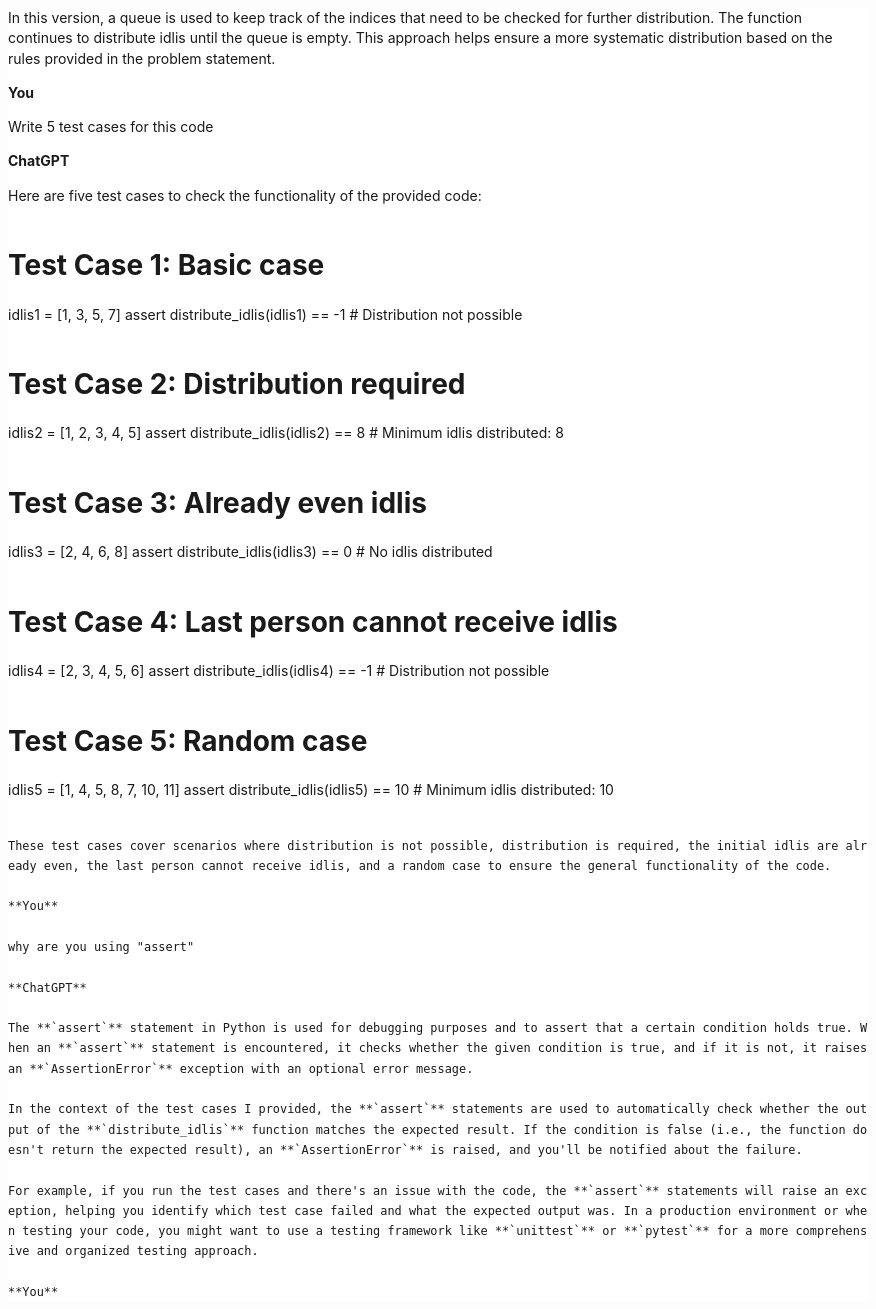 In this version, a queue is used to keep track of the indices that need to be checked for further distribution. The function continues to distribute idlis until the queue is empty. This approach helps ensure a more systematic distribution based on the rules provided in the problem statement.

**You**

Write 5 test cases for this code

**ChatGPT**

Here are five test cases to check the functionality of the provided code:

# Test Case 1: Basic case
idlis1 = [1, 3, 5, 7]
assert distribute_idlis(idlis1) == -1  # Distribution not possible

# Test Case 2: Distribution required
idlis2 = [1, 2, 3, 4, 5]
assert distribute_idlis(idlis2) == 8  # Minimum idlis distributed: 8

# Test Case 3: Already even idlis
idlis3 = [2, 4, 6, 8]
assert distribute_idlis(idlis3) == 0  # No idlis distributed

# Test Case 4: Last person cannot receive idlis
idlis4 = [2, 3, 4, 5, 6]
assert distribute_idlis(idlis4) == -1  # Distribution not possible

# Test Case 5: Random case
idlis5 = [1, 4, 5, 8, 7, 10, 11]
assert distribute_idlis(idlis5) == 10  # Minimum idlis distributed: 10

```

These test cases cover scenarios where distribution is not possible, distribution is required, the initial idlis are already even, the last person cannot receive idlis, and a random case to ensure the general functionality of the code.

**You**

why are you using "assert"

**ChatGPT**

The **`assert`** statement in Python is used for debugging purposes and to assert that a certain condition holds true. When an **`assert`** statement is encountered, it checks whether the given condition is true, and if it is not, it raises an **`AssertionError`** exception with an optional error message.

In the context of the test cases I provided, the **`assert`** statements are used to automatically check whether the output of the **`distribute_idlis`** function matches the expected result. If the condition is false (i.e., the function doesn't return the expected result), an **`AssertionError`** is raised, and you'll be notified about the failure.

For example, if you run the test cases and there's an issue with the code, the **`assert`** statements will raise an exception, helping you identify which test case failed and what the expected output was. In a production environment or when testing your code, you might want to use a testing framework like **`unittest`** or **`pytest`** for a more comprehensive and organized testing approach.

**You**
```